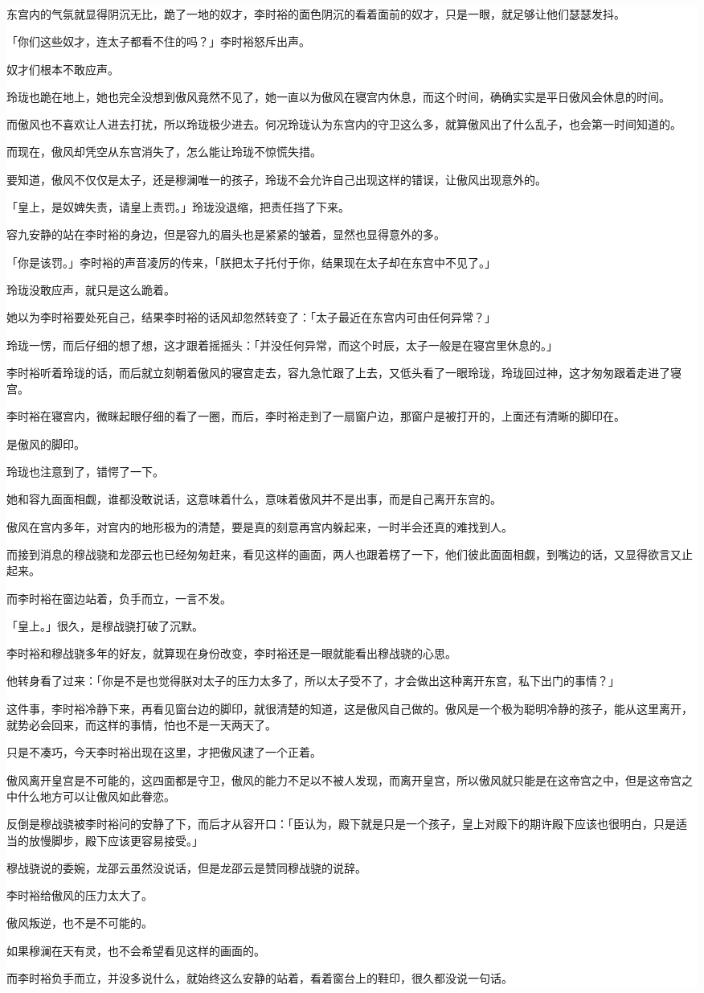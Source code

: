 东宫内的气氛就显得阴沉无比，跪了一地的奴才，李时裕的面色阴沉的看着面前的奴才，只是一眼，就足够让他们瑟瑟发抖。

「你们这些奴才，连太子都看不住的吗？」李时裕怒斥出声。

奴才们根本不敢应声。

玲珑也跪在地上，她也完全没想到傲风竟然不见了，她一直以为傲风在寝宫内休息，而这个时间，确确实实是平日傲风会休息的时间。

而傲风也不喜欢让人进去打扰，所以玲珑极少进去。何况玲珑认为东宫内的守卫这么多，就算傲风出了什么乱子，也会第一时间知道的。

而现在，傲风却凭空从东宫消失了，怎么能让玲珑不惊慌失措。

要知道，傲风不仅仅是太子，还是穆澜唯一的孩子，玲珑不会允许自己出现这样的错误，让傲风出现意外的。

「皇上，是奴婢失责，请皇上责罚。」玲珑没退缩，把责任挡了下来。

容九安静的站在李时裕的身边，但是容九的眉头也是紧紧的皱着，显然也显得意外的多。

「你是该罚。」李时裕的声音凌厉的传来，「朕把太子托付于你，结果现在太子却在东宫中不见了。」

玲珑没敢应声，就只是这么跪着。

她以为李时裕要处死自己，结果李时裕的话风却忽然转变了：「太子最近在东宫内可由任何异常？」

玲珑一愣，而后仔细的想了想，这才跟着摇摇头：「并没任何异常，而这个时辰，太子一般是在寝宫里休息的。」

李时裕听着玲珑的话，而后就立刻朝着傲风的寝宫走去，容九急忙跟了上去，又低头看了一眼玲珑，玲珑回过神，这才匆匆跟着走进了寝宫。

李时裕在寝宫内，微眯起眼仔细的看了一圈，而后，李时裕走到了一扇窗户边，那窗户是被打开的，上面还有清晰的脚印在。

是傲风的脚印。

玲珑也注意到了，错愕了一下。

她和容九面面相觑，谁都没敢说话，这意味着什么，意味着傲风并不是出事，而是自己离开东宫的。

傲风在宫内多年，对宫内的地形极为的清楚，要是真的刻意再宫内躲起来，一时半会还真的难找到人。

而接到消息的穆战骁和龙邵云也已经匆匆赶来，看见这样的画面，两人也跟着楞了一下，他们彼此面面相觑，到嘴边的话，又显得欲言又止起来。

而李时裕在窗边站着，负手而立，一言不发。

「皇上。」很久，是穆战骁打破了沉默。

李时裕和穆战骁多年的好友，就算现在身份改变，李时裕还是一眼就能看出穆战骁的心思。

他转身看了过来：「你是不是也觉得朕对太子的压力太多了，所以太子受不了，才会做出这种离开东宫，私下出门的事情？」

这件事，李时裕冷静下来，再看见窗台边的脚印，就很清楚的知道，这是傲风自己做的。傲风是一个极为聪明冷静的孩子，能从这里离开，就势必会回来，而这样的事情，怕也不是一天两天了。

只是不凑巧，今天李时裕出现在这里，才把傲风逮了一个正着。

傲风离开皇宫是不可能的，这四面都是守卫，傲风的能力不足以不被人发现，而离开皇宫，所以傲风就只能是在这帝宫之中，但是这帝宫之中什么地方可以让傲风如此眷恋。

反倒是穆战骁被李时裕问的安静了下，而后才从容开口：「臣认为，殿下就是只是一个孩子，皇上对殿下的期许殿下应该也很明白，只是适当的放慢脚步，殿下应该更容易接受。」

穆战骁说的委婉，龙邵云虽然没说话，但是龙邵云是赞同穆战骁的说辞。

李时裕给傲风的压力太大了。

傲风叛逆，也不是不可能的。

如果穆澜在天有灵，也不会希望看见这样的画面的。

而李时裕负手而立，并没多说什么，就始终这么安静的站着，看着窗台上的鞋印，很久都没说一句话。
